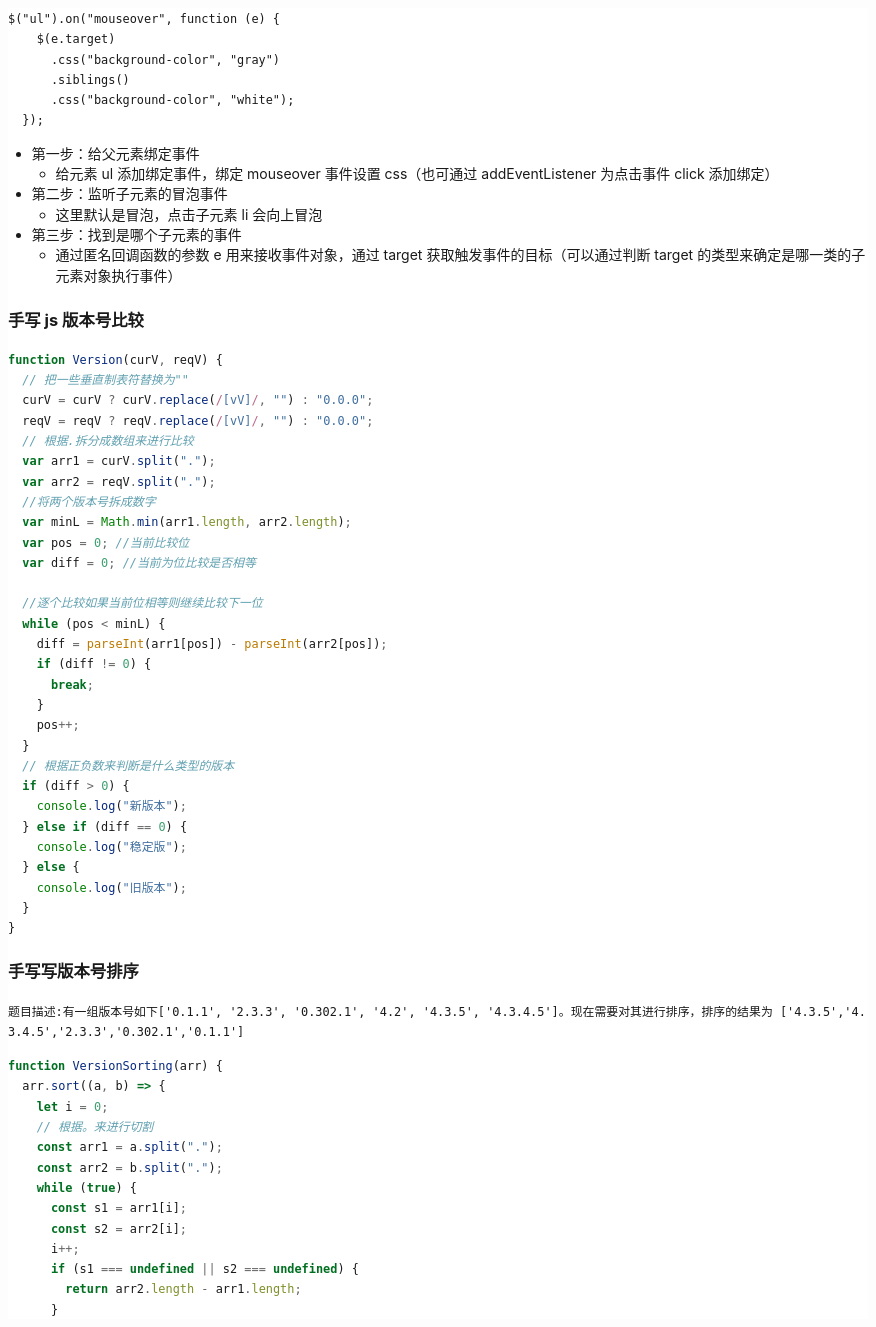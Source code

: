 ```html
$("ul").on("mouseover", function (e) {
    $(e.target)
      .css("background-color", "gray")
      .siblings()
      .css("background-color", "white");
  });
```

- 第一步：给父元素绑定事件
  - 给元素 ul 添加绑定事件，绑定 mouseover 事件设置 css（也可通过 addEventListener 为点击事件 click 添加绑定）
- 第二步：监听子元素的冒泡事件
  - 这里默认是冒泡，点击子元素 li 会向上冒泡
- 第三步：找到是哪个子元素的事件
  - 通过匿名回调函数的参数 e 用来接收事件对象，通过 target 获取触发事件的目标（可以通过判断 target 的类型来确定是哪一类的子元素对象执行事件）
### 手写 js 版本号比较
```js
function Version(curV, reqV) {
  // 把一些垂直制表符替换为""
  curV = curV ? curV.replace(/[vV]/, "") : "0.0.0";
  reqV = reqV ? reqV.replace(/[vV]/, "") : "0.0.0";
  // 根据.拆分成数组来进行比较
  var arr1 = curV.split(".");
  var arr2 = reqV.split(".");
  //将两个版本号拆成数字
  var minL = Math.min(arr1.length, arr2.length);
  var pos = 0; //当前比较位
  var diff = 0; //当前为位比较是否相等

  //逐个比较如果当前位相等则继续比较下一位
  while (pos < minL) {
    diff = parseInt(arr1[pos]) - parseInt(arr2[pos]);
    if (diff != 0) {
      break;
    }
    pos++;
  }
  // 根据正负数来判断是什么类型的版本
  if (diff > 0) {
    console.log("新版本");
  } else if (diff == 0) {
    console.log("稳定版");
  } else {
    console.log("旧版本");
  }
}
```
### 手写写版本号排序
`题目描述:有一组版本号如下['0.1.1', '2.3.3', '0.302.1', '4.2', '4.3.5', '4.3.4.5']。现在需要对其进行排序，排序的结果为 ['4.3.5','4.3.4.5','2.3.3','0.302.1','0.1.1']`
```js
function VersionSorting(arr) {
  arr.sort((a, b) => {
    let i = 0;
    // 根据。来进行切割
    const arr1 = a.split(".");
    const arr2 = b.split(".");
    while (true) {
      const s1 = arr1[i];
      const s2 = arr2[i];
      i++;
      if (s1 === undefined || s2 === undefined) {
        return arr2.length - arr1.length;
      }
```
